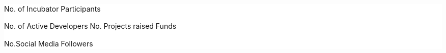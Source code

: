 No. of  Incubator Participants

</th>
<th>
<th>

</th>

<th>

</th>
<th>
</th>
<th>
</th>




<tr></tr>

<th>
No. of Active Developers
</th>
<th>

<th>

</th>
<th>
</th>
<th>

</th>
<th>
</th>



<tr></tr>
<th>
No. Projects raised Funds
</th>
<th>

<th>

</th>

<th>
</th>
<th>
</th>
<th>
</th>


<tr></tr>
<th>

No.Social Media Followers
